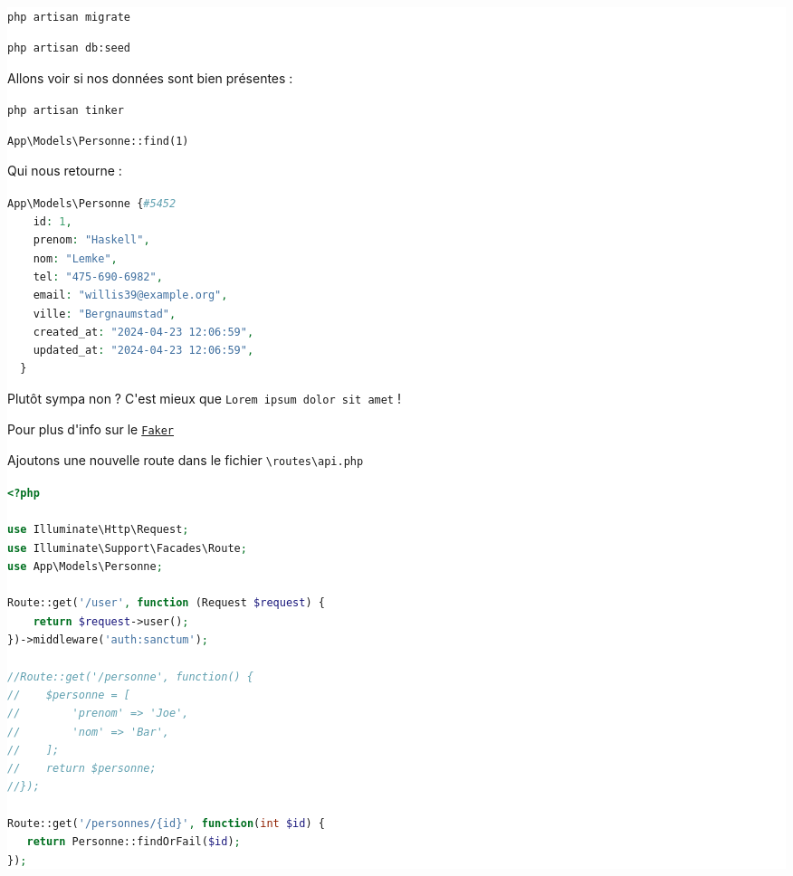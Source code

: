 ```
php artisan migrate
```

```
php artisan db:seed
```

Allons voir si nos données sont bien présentes :

```
php artisan tinker
```

```
App\Models\Personne::find(1)
```

Qui nous retourne :

```php
App\Models\Personne {#5452
    id: 1,
    prenom: "Haskell",
    nom: "Lemke",
    tel: "475-690-6982",
    email: "willis39@example.org",
    ville: "Bergnaumstad",
    created_at: "2024-04-23 12:06:59",
    updated_at: "2024-04-23 12:06:59",
  }
```

Plutôt sympa non ? C'est mieux que `Lorem ipsum dolor sit amet` !

Pour plus d'info sur le [`Faker`](https://github.com/fzaninotto/Faker)

Ajoutons une nouvelle route dans le fichier ``\routes\api.php``

```php
<?php

use Illuminate\Http\Request;
use Illuminate\Support\Facades\Route;
use App\Models\Personne;

Route::get('/user', function (Request $request) {
    return $request->user();
})->middleware('auth:sanctum');

//Route::get('/personne', function() {
//    $personne = [
//        'prenom' => 'Joe',
//        'nom' => 'Bar',
//    ];
//    return $personne;
//});

Route::get('/personnes/{id}', function(int $id) {
   return Personne::findOrFail($id);
});
```
